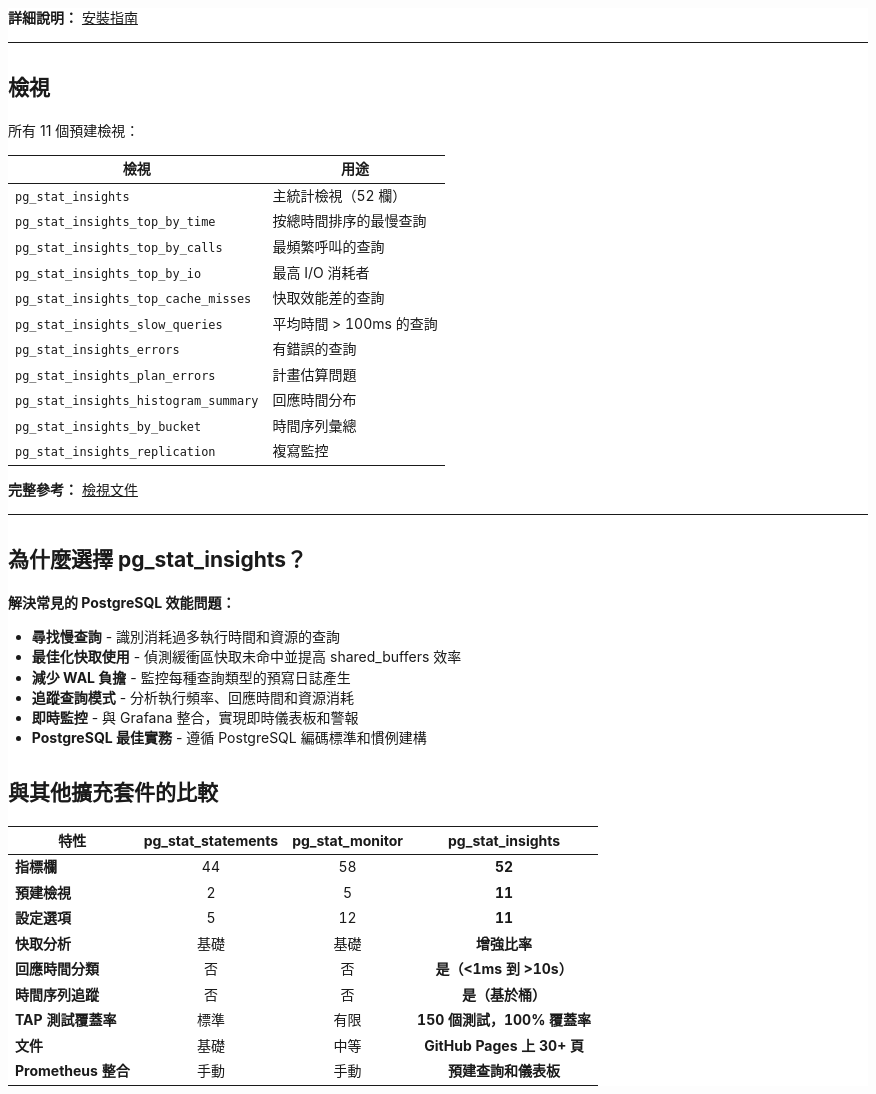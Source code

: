 **詳細說明：** [安裝指南](https://pgelephant.github.io/pg_stat_insights/install/)

---

## 檢視

所有 11 個預建檢視：

| 檢視 | 用途 |
|------|---------|
| `pg_stat_insights` | 主統計檢視（52 欄）|
| `pg_stat_insights_top_by_time` | 按總時間排序的最慢查詢 |
| `pg_stat_insights_top_by_calls` | 最頻繁呼叫的查詢 |
| `pg_stat_insights_top_by_io` | 最高 I/O 消耗者 |
| `pg_stat_insights_top_cache_misses` | 快取效能差的查詢 |
| `pg_stat_insights_slow_queries` | 平均時間 > 100ms 的查詢 |
| `pg_stat_insights_errors` | 有錯誤的查詢 |
| `pg_stat_insights_plan_errors` | 計畫估算問題 |
| `pg_stat_insights_histogram_summary` | 回應時間分布 |
| `pg_stat_insights_by_bucket` | 時間序列彙總 |
| `pg_stat_insights_replication` | 複寫監控 |

**完整參考：** [檢視文件](https://pgelephant.github.io/pg_stat_insights/views/)

---

## 為什麼選擇 pg_stat_insights？

**解決常見的 PostgreSQL 效能問題：**

- **尋找慢查詢** - 識別消耗過多執行時間和資源的查詢
- **最佳化快取使用** - 偵測緩衝區快取未命中並提高 shared_buffers 效率
- **減少 WAL 負擔** - 監控每種查詢類型的預寫日誌產生
- **追蹤查詢模式** - 分析執行頻率、回應時間和資源消耗
- **即時監控** - 與 Grafana 整合，實現即時儀表板和警報
- **PostgreSQL 最佳實務** - 遵循 PostgreSQL 編碼標準和慣例建構

## 與其他擴充套件的比較

| 特性 | pg_stat_statements | pg_stat_monitor | **pg_stat_insights** |
|---------|:------------------:|:---------------:|:--------------------:|
| **指標欄** | 44 | 58 | **52** |
| **預建檢視** | 2 | 5 | **11** |
| **設定選項** | 5 | 12 | **11** |
| **快取分析** | 基礎 | 基礎 | **增強比率** |
| **回應時間分類** | 否 | 否 | **是（<1ms 到 >10s）** |
| **時間序列追蹤** | 否 | 否 | **是（基於桶）** |
| **TAP 測試覆蓋率** | 標準 | 有限 | **150 個測試，100% 覆蓋率** |
| **文件** | 基礎 | 中等 | **GitHub Pages 上 30+ 頁** |
| **Prometheus 整合** | 手動 | 手動 | **預建查詢和儀表板** |
